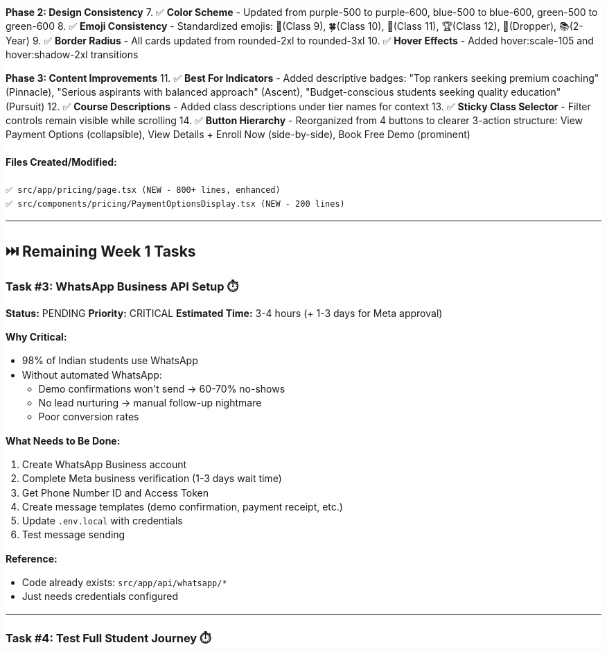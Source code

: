 **Phase 2: Design Consistency** 7. ✅ **Color Scheme** - Updated from purple-500 to purple-600, blue-500 to blue-600, green-500 to green-600 8. ✅ **Emoji Consistency** - Standardized emojis: 🌱(Class 9), 🍀(Class 10), 🎯(Class 11), 🏆(Class 12), 💪(Dropper), 📚(2-Year) 9. ✅ **Border Radius** - All cards updated from rounded-2xl to rounded-3xl 10. ✅ **Hover Effects** - Added hover:scale-105 and hover:shadow-2xl transitions

**Phase 3: Content Improvements** 11. ✅ **Best For Indicators** - Added descriptive badges: "Top rankers seeking premium coaching" (Pinnacle), "Serious aspirants with balanced approach" (Ascent), "Budget-conscious students seeking quality education" (Pursuit) 12. ✅ **Course Descriptions** - Added class descriptions under tier names for context 13. ✅ **Sticky Class Selector** - Filter controls remain visible while scrolling 14. ✅ **Button Hierarchy** - Reorganized from 4 buttons to clearer 3-action structure: View Payment Options (collapsible), View Details + Enroll Now (side-by-side), Book Free Demo (prominent)

#### Files Created/Modified:

```
✅ src/app/pricing/page.tsx (NEW - 800+ lines, enhanced)
✅ src/components/pricing/PaymentOptionsDisplay.tsx (NEW - 200 lines)
```

---

## ⏭️ Remaining Week 1 Tasks

### Task #3: WhatsApp Business API Setup ⏱️

**Status:** PENDING
**Priority:** CRITICAL
**Estimated Time:** 3-4 hours (+ 1-3 days for Meta approval)

**Why Critical:**

- 98% of Indian students use WhatsApp
- Without automated WhatsApp:
  - Demo confirmations won't send → 60-70% no-shows
  - No lead nurturing → manual follow-up nightmare
  - Poor conversion rates

**What Needs to Be Done:**

1. Create WhatsApp Business account
2. Complete Meta business verification (1-3 days wait time)
3. Get Phone Number ID and Access Token
4. Create message templates (demo confirmation, payment receipt, etc.)
5. Update `.env.local` with credentials
6. Test message sending

**Reference:**

- Code already exists: `src/app/api/whatsapp/*`
- Just needs credentials configured

---

### Task #4: Test Full Student Journey ⏱️
